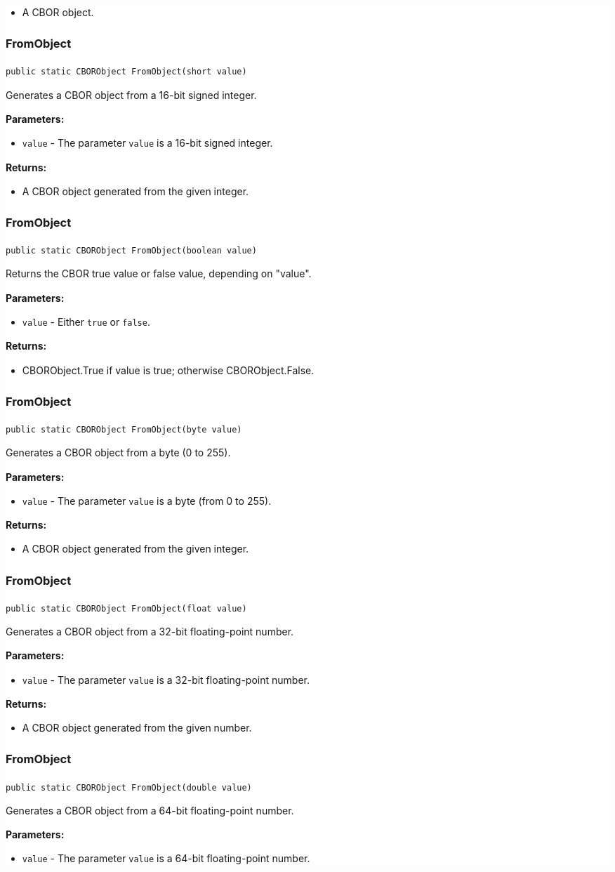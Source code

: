 * A CBOR object.

### FromObject
    public static CBORObject FromObject​(short value)
Generates a CBOR object from a 16-bit signed integer.

**Parameters:**

* <code>value</code> - The parameter <code>value</code> is a 16-bit signed integer.

**Returns:**

* A CBOR object generated from the given integer.

### FromObject
    public static CBORObject FromObject​(boolean value)
Returns the CBOR true value or false value, depending on "value".

**Parameters:**

* <code>value</code> - Either <code>true</code> or <code>false</code>.

**Returns:**

* CBORObject.True if value is true; otherwise CBORObject.False.

### FromObject
    public static CBORObject FromObject​(byte value)
Generates a CBOR object from a byte (0 to 255).

**Parameters:**

* <code>value</code> - The parameter <code>value</code> is a byte (from 0 to 255).

**Returns:**

* A CBOR object generated from the given integer.

### FromObject
    public static CBORObject FromObject​(float value)
Generates a CBOR object from a 32-bit floating-point number.

**Parameters:**

* <code>value</code> - The parameter <code>value</code> is a 32-bit floating-point number.

**Returns:**

* A CBOR object generated from the given number.

### FromObject
    public static CBORObject FromObject​(double value)
Generates a CBOR object from a 64-bit floating-point number.

**Parameters:**

* <code>value</code> - The parameter <code>value</code> is a 64-bit floating-point number.
